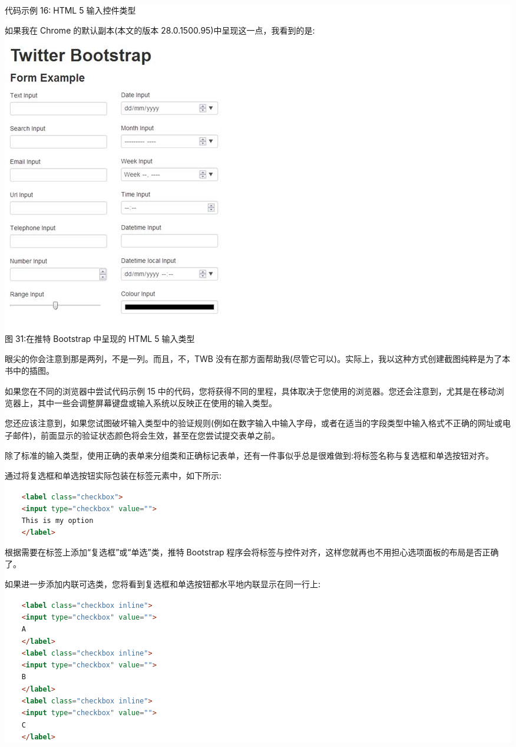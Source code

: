 代码示例 16: HTML 5 输入控件类型

如果我在 Chrome 的默认副本(本文的版本 28.0.1500.95)中呈现这一点，我看到的是:

![](img/image033.jpg)

图 31:在推特 Bootstrap 中呈现的 HTML 5 输入类型

眼尖的你会注意到那是两列，不是一列。而且，不，TWB 没有在那方面帮助我(尽管它可以)。实际上，我以这种方式创建截图纯粹是为了本书中的插图。

如果您在不同的浏览器中尝试代码示例 15 中的代码，您将获得不同的里程，具体取决于您使用的浏览器。您还会注意到，尤其是在移动浏览器上，其中一些会调整屏幕键盘或输入系统以反映正在使用的输入类型。

您还应该注意到，如果您试图破坏输入类型中的验证规则(例如在数字输入中输入字母，或者在适当的字段类型中输入格式不正确的网址或电子邮件)，前面显示的验证状态颜色将会生效，甚至在您尝试提交表单之前。

除了标准的输入类型，使用正确的表单来分组类和正确标记表单，还有一件事似乎总是很难做到:将标签名称与复选框和单选按钮对齐。

通过将复选框和单选按钮实际包装在标签元素中，如下所示:

```html
    <label class="checkbox">
    <input type="checkbox" value="">
    This is my option
    </label>

```

根据需要在标签上添加“复选框”或“单选”类，推特 Bootstrap 程序会将标签与控件对齐，这样您就再也不用担心选项面板的布局是否正确了。

如果进一步添加内联可选类，您将看到复选框和单选按钮都水平地内联显示在同一行上:

```html
    <label class="checkbox inline">
    <input type="checkbox" value="">
    A
    </label>
    <label class="checkbox inline">
    <input type="checkbox" value="">
    B
    </label>
    <label class="checkbox inline">
    <input type="checkbox" value="">
    C
    </label>

```
